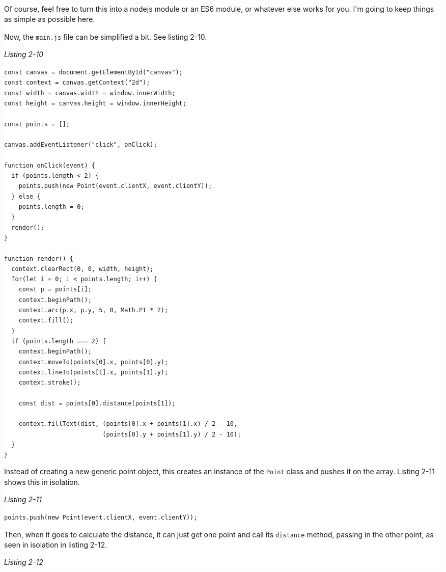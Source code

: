 Of course, feel free to turn this into a nodejs module or an ES6 module, or whatever else works for you. I'm going to keep things as simple as possible here.

Now, the `main.js` file can be simplified a bit. See listing 2-10.

*Listing 2-10*

    const canvas = document.getElementById("canvas");
    const context = canvas.getContext("2d");
    const width = canvas.width = window.innerWidth;
    const height = canvas.height = window.innerHeight;

    const points = [];

    canvas.addEventListener("click", onClick);

    function onClick(event) {
      if (points.length < 2) {
        points.push(new Point(event.clientX, event.clientY));
      } else {
        points.length = 0;
      }
      render();
    }

    function render() {
      context.clearRect(0, 0, width, height);
      for(let i = 0; i < points.length; i++) {
        const p = points[i];
        context.beginPath();
        context.arc(p.x, p.y, 5, 0, Math.PI * 2);
        context.fill();
      }
      if (points.length === 2) {
        context.beginPath();
        context.moveTo(points[0].x, points[0].y);
        context.lineTo(points[1].x, points[1].y);
        context.stroke();

        const dist = points[0].distance(points[1]);

        context.fillText(dist, (points[0].x + points[1].x) / 2 - 10,
                               (points[0].y + points[1].y) / 2 - 10);
      }
    }

Instead of creating a new generic point object, this creates an instance of the `Point` class and pushes it on the array. Listing 2-11 shows this in isolation.

*Listing 2-11*

    points.push(new Point(event.clientX, event.clientY));

Then, when it goes to calculate the distance, it can just get one point and call its `distance` method, passing in the other point, as seen in isolation in listing 2-12.

*Listing 2-12*
